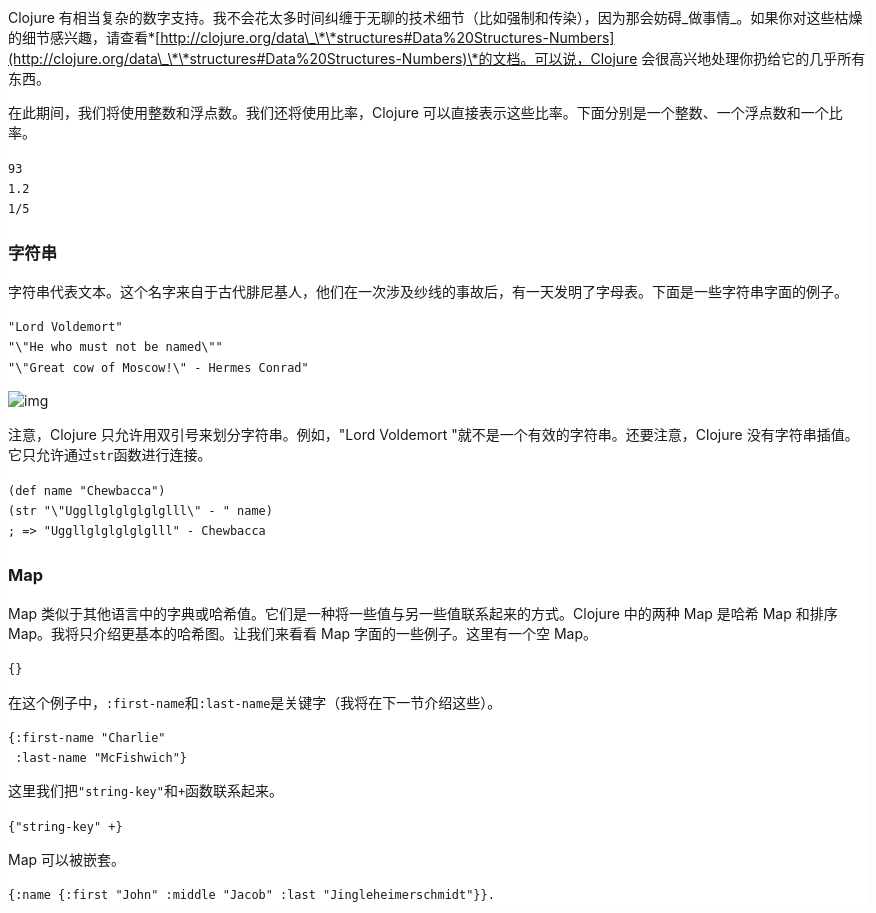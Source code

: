 Clojure 有相当复杂的数字支持。我不会花太多时间纠缠于无聊的技术细节（比如强制和传染），因为那会妨碍_做事情_。如果你对这些枯燥的细节感兴趣，请查看\*[http://clojure.org/data\_\*\*structures#Data%20Structures-Numbers](http://clojure.org/data\_\*\*structures#Data%20Structures-Numbers)\*的文档。可以说，Clojure 会很高兴地处理你扔给它的几乎所有东西。

在此期间，我们将使用整数和浮点数。我们还将使用比率，Clojure 可以直接表示这些比率。下面分别是一个整数、一个浮点数和一个比率。

```
93
1.2
1/5
```

### 字符串

字符串代表文本。这个名字来自于古代腓尼基人，他们在一次涉及纱线的事故后，有一天发明了字母表。下面是一些字符串字面的例子。

```
"Lord Voldemort"
"\"He who must not be named\""
"\"Great cow of Moscow!\" - Hermes Conrad"
```

![img](https://www.braveclojure.com/assets/images/cftbat/do-things/wookie.png)

注意，Clojure 只允许用双引号来划分字符串。例如，"Lord Voldemort "就不是一个有效的字符串。还要注意，Clojure 没有字符串插值。它只允许通过`str`函数进行连接。

```
(def name "Chewbacca")
(str "\"Uggllglglglglglll\" - " name)
; => "Uggllglglglglglll" - Chewbacca
```

### Map

Map 类似于其他语言中的字典或哈希值。它们是一种将一些值与另一些值联系起来的方式。Clojure 中的两种 Map 是哈希 Map 和排序 Map。我将只介绍更基本的哈希图。让我们来看看 Map 字面的一些例子。这里有一个空 Map。

```
{}
```

在这个例子中，`:first-name`和`:last-name`是关键字（我将在下一节介绍这些）。

```
{:first-name "Charlie"
 :last-name "McFishwich"}
```

这里我们把`"string-key"`和`+`函数联系起来。

```
{"string-key" +}
```

Map 可以被嵌套。

```
{:name {:first "John" :middle "Jacob" :last "Jingleheimerschmidt"}}.
```
